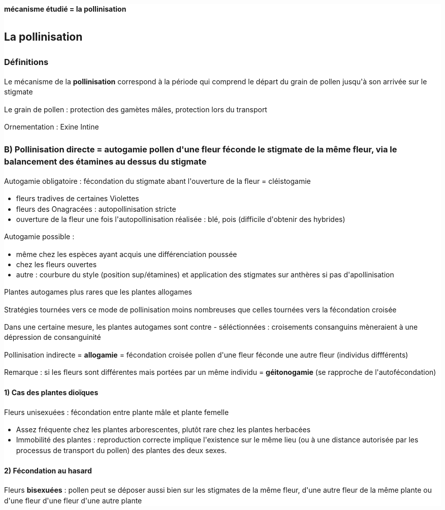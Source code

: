 **mécanisme étudié = la pollinisation**

## La pollinisation

### Définitions

Le mécanisme de la **pollinisation** correspond à la période qui comprend le départ du grain de pollen jusqu'à son arrivée sur le stigmate

Le grain de pollen : protection des gamètes mâles, protection lors du transport

Ornementation : Exine Intine

### B) Pollinisation directe = **autogamie** pollen d'une fleur féconde le stigmate de la même fleur, via le balancement des étamines au dessus du stigmate 

Autogamie obligatoire : fécondation du stigmate abant l'ouverture de la fleur = cléistogamie

* fleurs tradives de certaines Violettes
* fleurs des Onagracées : autopollinisation stricte
* ouverture de la fleur une fois l'autopollinisation réalisée : blé, pois (difficile d'obtenir des hybrides)

Autogamie possible :

* même chez les espèces ayant acquis une différenciation poussée 
* chez les fleurs ouvertes
* autre : courbure du style (position sup/étamines) et application des stigmates sur anthères si pas d'apollinisation

Plantes autogames plus rares que les plantes allogames 

Stratégies tournées vers ce mode de pollinisation moins nombreuses que celles tournées vers la fécondation croisée

Dans une certaine mesure, les plantes autogames sont contre - séléctionnées : croisements consanguins mèneraient à une dépression de consanguinité

Pollinisation indirecte = **allogamie** = fécondation croisée pollen d'une fleur féconde une autre fleur (individus diffférents)

Remarque : si les fleurs sont différentes mais portées par un même individu = **géitonogamie** (se rapproche de l'autofécondation)

#### 1) Cas des plantes dioïques

Fleurs unisexuées : fécondation entre plante mâle et plante femelle

* Assez fréquente chez les plantes arborescentes, plutôt rare chez les plantes herbacées
* Immobilité des plantes : reproduction correcte implique l'existence sur le même lieu (ou à une distance autorisée par les processus de transport du pollen) des plantes des deux sexes.

#### 2) Fécondation au hasard

Fleurs **bisexuées** : pollen peut se déposer aussi bien sur les stigmates de la même fleur, d'une autre fleur de la même plante ou d'une fleur d'une fleur d'une autre plante

